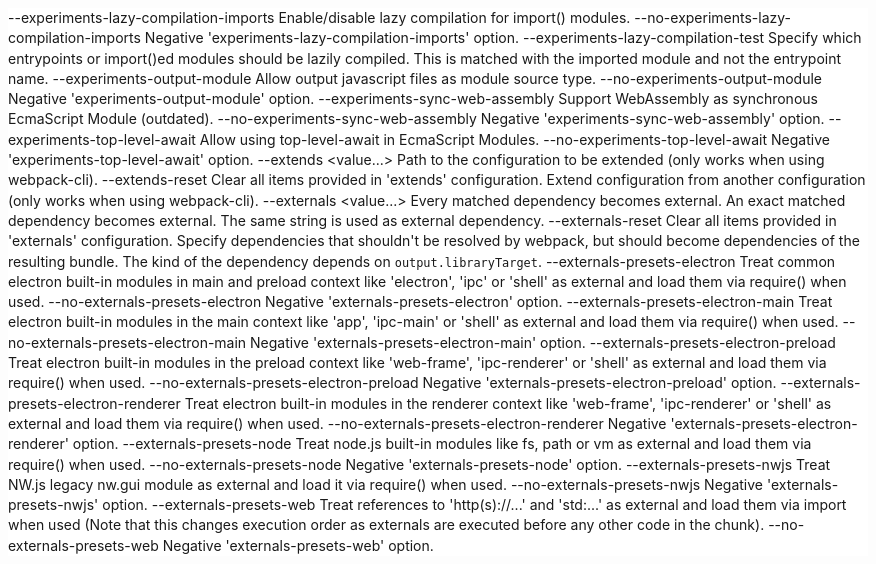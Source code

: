   --experiments-lazy-compilation-imports                                             Enable/disable lazy compilation for import() modules.
  --no-experiments-lazy-compilation-imports                                          Negative 'experiments-lazy-compilation-imports' option.
  --experiments-lazy-compilation-test <value>                                        Specify which entrypoints or import()ed modules should be lazily compiled. This is matched with the imported module and not the entrypoint name.
  --experiments-output-module                                                        Allow output javascript files as module source type.
  --no-experiments-output-module                                                     Negative 'experiments-output-module' option.
  --experiments-sync-web-assembly                                                    Support WebAssembly as synchronous EcmaScript Module (outdated).
  --no-experiments-sync-web-assembly                                                 Negative 'experiments-sync-web-assembly' option.
  --experiments-top-level-await                                                      Allow using top-level-await in EcmaScript Modules.
  --no-experiments-top-level-await                                                   Negative 'experiments-top-level-await' option.
  --extends <value...>                                                               Path to the configuration to be extended (only works when using webpack-cli).
  --extends-reset                                                                    Clear all items provided in 'extends' configuration. Extend configuration from another configuration (only works when using webpack-cli).
  --externals <value...>                                                             Every matched dependency becomes external. An exact matched dependency becomes external. The same string is used as external dependency.
  --externals-reset                                                                  Clear all items provided in 'externals' configuration. Specify dependencies that shouldn't be resolved by webpack, but should become dependencies of the resulting bundle. The kind of the dependency depends on `output.libraryTarget`.
  --externals-presets-electron                                                       Treat common electron built-in modules in main and preload context like 'electron', 'ipc' or 'shell' as external and load them via require() when used.
  --no-externals-presets-electron                                                    Negative 'externals-presets-electron' option.
  --externals-presets-electron-main                                                  Treat electron built-in modules in the main context like 'app', 'ipc-main' or 'shell' as external and load them via require() when used.
  --no-externals-presets-electron-main                                               Negative 'externals-presets-electron-main' option.
  --externals-presets-electron-preload                                               Treat electron built-in modules in the preload context like 'web-frame', 'ipc-renderer' or 'shell' as external and load them via require() when used.
  --no-externals-presets-electron-preload                                            Negative 'externals-presets-electron-preload' option.
  --externals-presets-electron-renderer                                              Treat electron built-in modules in the renderer context like 'web-frame', 'ipc-renderer' or 'shell' as external and load them via require() when used.
  --no-externals-presets-electron-renderer                                           Negative 'externals-presets-electron-renderer' option.
  --externals-presets-node                                                           Treat node.js built-in modules like fs, path or vm as external and load them via require() when used.
  --no-externals-presets-node                                                        Negative 'externals-presets-node' option.
  --externals-presets-nwjs                                                           Treat NW.js legacy nw.gui module as external and load it via require() when used.
  --no-externals-presets-nwjs                                                        Negative 'externals-presets-nwjs' option.
  --externals-presets-web                                                            Treat references to 'http(s)://...' and 'std:...' as external and load them via import when used (Note that this changes execution order as externals are executed before any other code in the chunk).
  --no-externals-presets-web                                                         Negative 'externals-presets-web' option.